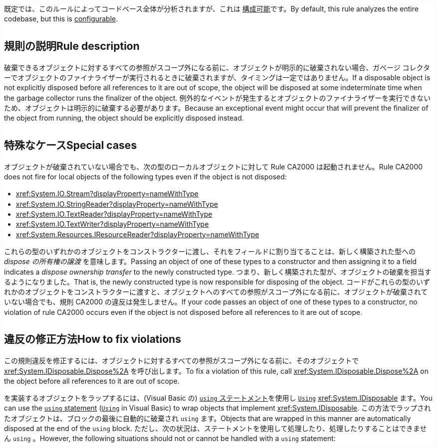 <span data-ttu-id="9520d-113">既定では、このルールによってコードベース全体が分析されますが、これは [構成可能](#configure-code-to-analyze)です。</span><span class="sxs-lookup"><span data-stu-id="9520d-113">By default, this rule analyzes the entire codebase, but this is [configurable](#configure-code-to-analyze).</span></span>

## <a name="rule-description"></a><span data-ttu-id="9520d-114">規則の説明</span><span class="sxs-lookup"><span data-stu-id="9520d-114">Rule description</span></span>

<span data-ttu-id="9520d-115">破棄できるオブジェクトに対するすべての参照がスコープ外になる前に、オブジェクトが明示的に破棄されない場合、ガベージ コレクターでオブジェクトのファイナライザーが実行されるときに破棄されますが、タイミングは一定ではありません。</span><span class="sxs-lookup"><span data-stu-id="9520d-115">If a disposable object is not explicitly disposed before all references to it are out of scope, the object will be disposed at some indeterminate time when the garbage collector runs the finalizer of the object.</span></span> <span data-ttu-id="9520d-116">例外的なイベントが発生するとオブジェクトのファイナライザーを実行できないため、オブジェクトは明示的に破棄する必要があります。</span><span class="sxs-lookup"><span data-stu-id="9520d-116">Because an exceptional event might occur that will prevent the finalizer of the object from running, the object should be explicitly disposed instead.</span></span>

## <a name="special-cases"></a><span data-ttu-id="9520d-117">特殊なケース</span><span class="sxs-lookup"><span data-stu-id="9520d-117">Special cases</span></span>

<span data-ttu-id="9520d-118">オブジェクトが破棄されていない場合でも、次の型のローカルオブジェクトに対して Rule CA2000 は起動されません。</span><span class="sxs-lookup"><span data-stu-id="9520d-118">Rule CA2000 does not fire for local objects of the following types even if the object is not disposed:</span></span>

- <xref:System.IO.Stream?displayProperty=nameWithType>
- <xref:System.IO.StringReader?displayProperty=nameWithType>
- <xref:System.IO.TextReader?displayProperty=nameWithType>
- <xref:System.IO.TextWriter?displayProperty=nameWithType>
- <xref:System.Resources.IResourceReader?displayProperty=nameWithType>

<span data-ttu-id="9520d-119">これらの型のいずれかのオブジェクトをコンストラクターに渡し、それをフィールドに割り当てることは、新しく構築された型への *dispose の所有権の譲渡* を意味します。</span><span class="sxs-lookup"><span data-stu-id="9520d-119">Passing an object of one of these types to a constructor and then assigning it to a field indicates a *dispose ownership transfer* to the newly constructed type.</span></span> <span data-ttu-id="9520d-120">つまり、新しく構築された型が、オブジェクトの破棄を担当するようになりました。</span><span class="sxs-lookup"><span data-stu-id="9520d-120">That is, the newly constructed type is now responsible for disposing of the object.</span></span> <span data-ttu-id="9520d-121">コードがこれらの型のいずれかのオブジェクトをコンストラクターに渡すと、オブジェクトへのすべての参照がスコープ外になる前に、オブジェクトが破棄されていない場合でも、規則 CA2000 の違反は発生しません。</span><span class="sxs-lookup"><span data-stu-id="9520d-121">If your code passes an object of one of these types to a constructor, no violation of rule CA2000 occurs even if the object is not disposed before all references to it are out of scope.</span></span>

## <a name="how-to-fix-violations"></a><span data-ttu-id="9520d-122">違反の修正方法</span><span class="sxs-lookup"><span data-stu-id="9520d-122">How to fix violations</span></span>

<span data-ttu-id="9520d-123">この規則違反を修正するには、オブジェクトに対するすべての参照がスコープ外になる前に、そのオブジェクトで <xref:System.IDisposable.Dispose%2A> を呼び出します。</span><span class="sxs-lookup"><span data-stu-id="9520d-123">To fix a violation of this rule, call <xref:System.IDisposable.Dispose%2A> on the object before all references to it are out of scope.</span></span>

<span data-ttu-id="9520d-124">を実装するオブジェクトをラップするには、(Visual Basic の) [ `using` ステートメント](../../../csharp/language-reference/keywords/using-statement.md)を使用し [`Using`](../../../visual-basic/language-reference/statements/using-statement.md) <xref:System.IDisposable> ます。</span><span class="sxs-lookup"><span data-stu-id="9520d-124">You can use the [`using` statement](../../../csharp/language-reference/keywords/using-statement.md) ([`Using`](../../../visual-basic/language-reference/statements/using-statement.md) in Visual Basic) to wrap objects that implement <xref:System.IDisposable>.</span></span> <span data-ttu-id="9520d-125">この方法でラップされたオブジェクトは、ブロックの最後に自動的に破棄され `using` ます。</span><span class="sxs-lookup"><span data-stu-id="9520d-125">Objects that are wrapped in this manner are automatically disposed at the end of the `using` block.</span></span> <span data-ttu-id="9520d-126">ただし、次の状況は、ステートメントを使用して処理したり、処理したりすることはできません `using` 。</span><span class="sxs-lookup"><span data-stu-id="9520d-126">However, the following situations should not or cannot be handled with a `using` statement:</span></span>
